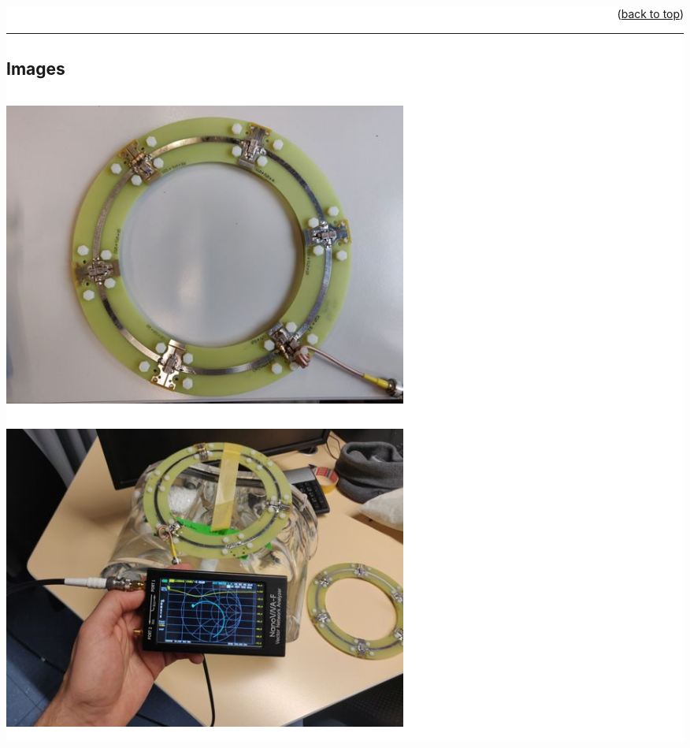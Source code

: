 <p align="right">(<a href="#top">back to top</a>)</p>

***


## Images
<img src="images/coil.jpg" alt="coil" width="504" height="405">
<img src="images/benchtest.jpg" alt="benchtest" width="504" height="405">